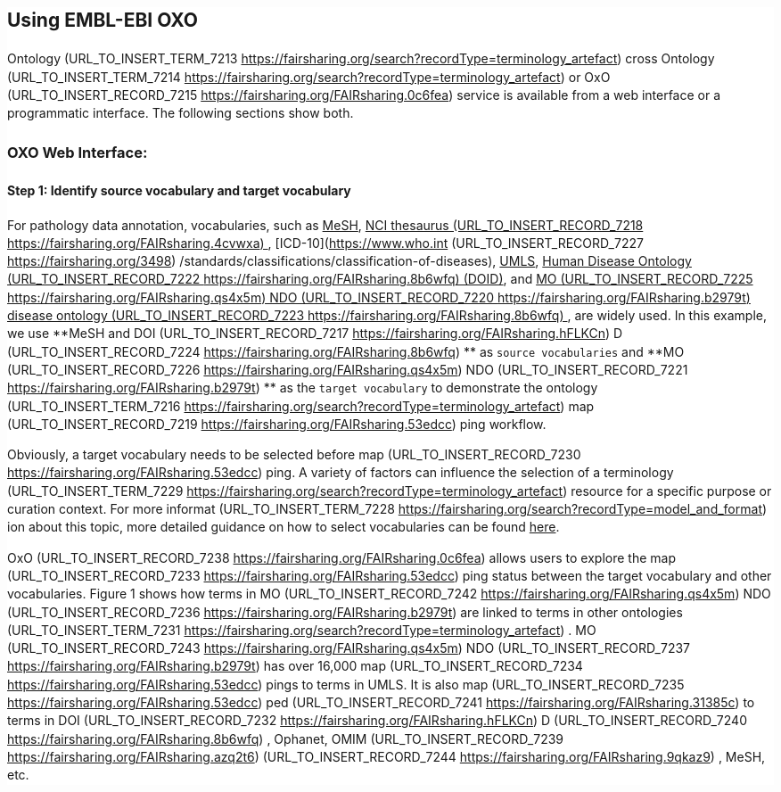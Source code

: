 
## Using EMBL-EBI OXO

Ontology (URL_TO_INSERT_TERM_7213 https://fairsharing.org/search?recordType=terminology_artefact)  cross Ontology (URL_TO_INSERT_TERM_7214 https://fairsharing.org/search?recordType=terminology_artefact)  or OxO (URL_TO_INSERT_RECORD_7215 https://fairsharing.org/FAIRsharing.0c6fea)  service is available from a web interface or a programmatic interface. The following sections show both.

### OXO Web Interface:

#### Step 1: Identify source vocabulary and target vocabulary

For pathology data annotation, vocabularies, such as [MeSH](https://meshb.nlm.nih.gov/search), [NCI thesaurus (URL_TO_INSERT_RECORD_7218 https://fairsharing.org/FAIRsharing.4cvwxa) ](https://www.ebi.ac.uk/ols/ontologies/ncit), [ICD-10](https://www.who.int (URL_TO_INSERT_RECORD_7227 https://fairsharing.org/3498) /standards/classifications/classification-of-diseases), [UMLS](https://www.nlm.nih.gov/research/umls/index.html), [Human Disease Ontology (URL_TO_INSERT_RECORD_7222 https://fairsharing.org/FAIRsharing.8b6wfq) (DOID)](https://www.ebi.ac.uk/ols/ontologies/doid), and [MO (URL_TO_INSERT_RECORD_7225 https://fairsharing.org/FAIRsharing.qs4x5m) NDO (URL_TO_INSERT_RECORD_7220 https://fairsharing.org/FAIRsharing.b2979t)  disease ontology (URL_TO_INSERT_RECORD_7223 https://fairsharing.org/FAIRsharing.8b6wfq) ](https://www.ebi.ac.uk/ols/ontologies/mondo), are widely used. In this example, we use **MeSH and DOI (URL_TO_INSERT_RECORD_7217 https://fairsharing.org/FAIRsharing.hFLKCn) D (URL_TO_INSERT_RECORD_7224 https://fairsharing.org/FAIRsharing.8b6wfq) ** as `source vocabularies` and **MO (URL_TO_INSERT_RECORD_7226 https://fairsharing.org/FAIRsharing.qs4x5m) NDO (URL_TO_INSERT_RECORD_7221 https://fairsharing.org/FAIRsharing.b2979t) ** as the `target vocabulary` to demonstrate the ontology (URL_TO_INSERT_TERM_7216 https://fairsharing.org/search?recordType=terminology_artefact)  map (URL_TO_INSERT_RECORD_7219 https://fairsharing.org/FAIRsharing.53edcc) ping workflow. 

Obviously, a target vocabulary needs to be selected before map (URL_TO_INSERT_RECORD_7230 https://fairsharing.org/FAIRsharing.53edcc) ping. A variety of factors can influence the selection of a terminology (URL_TO_INSERT_TERM_7229 https://fairsharing.org/search?recordType=terminology_artefact)  resource for a specific purpose or curation context. For more informat (URL_TO_INSERT_TERM_7228 https://fairsharing.org/search?recordType=model_and_format) ion about this topic, more detailed guidance on how to select vocabularies can be found [here](https://fairplus.github.io/the-fair-cookbook/content/recipes/interoperability/selecting-ontologies.html). 


OxO (URL_TO_INSERT_RECORD_7238 https://fairsharing.org/FAIRsharing.0c6fea)  allows users to explore the map (URL_TO_INSERT_RECORD_7233 https://fairsharing.org/FAIRsharing.53edcc) ping status between the target vocabulary and other vocabularies. Figure 1 shows how terms in MO (URL_TO_INSERT_RECORD_7242 https://fairsharing.org/FAIRsharing.qs4x5m) NDO (URL_TO_INSERT_RECORD_7236 https://fairsharing.org/FAIRsharing.b2979t)  are linked to terms in other ontologies (URL_TO_INSERT_TERM_7231 https://fairsharing.org/search?recordType=terminology_artefact) . MO (URL_TO_INSERT_RECORD_7243 https://fairsharing.org/FAIRsharing.qs4x5m) NDO (URL_TO_INSERT_RECORD_7237 https://fairsharing.org/FAIRsharing.b2979t)  has over 16,000 map (URL_TO_INSERT_RECORD_7234 https://fairsharing.org/FAIRsharing.53edcc) pings to terms in UMLS. It is also map (URL_TO_INSERT_RECORD_7235 https://fairsharing.org/FAIRsharing.53edcc) ped (URL_TO_INSERT_RECORD_7241 https://fairsharing.org/FAIRsharing.31385c)  to terms in DOI (URL_TO_INSERT_RECORD_7232 https://fairsharing.org/FAIRsharing.hFLKCn) D (URL_TO_INSERT_RECORD_7240 https://fairsharing.org/FAIRsharing.8b6wfq) , Ophanet, OMIM (URL_TO_INSERT_RECORD_7239 https://fairsharing.org/FAIRsharing.azq2t6)  (URL_TO_INSERT_RECORD_7244 https://fairsharing.org/FAIRsharing.9qkaz9) , MeSH, etc.
